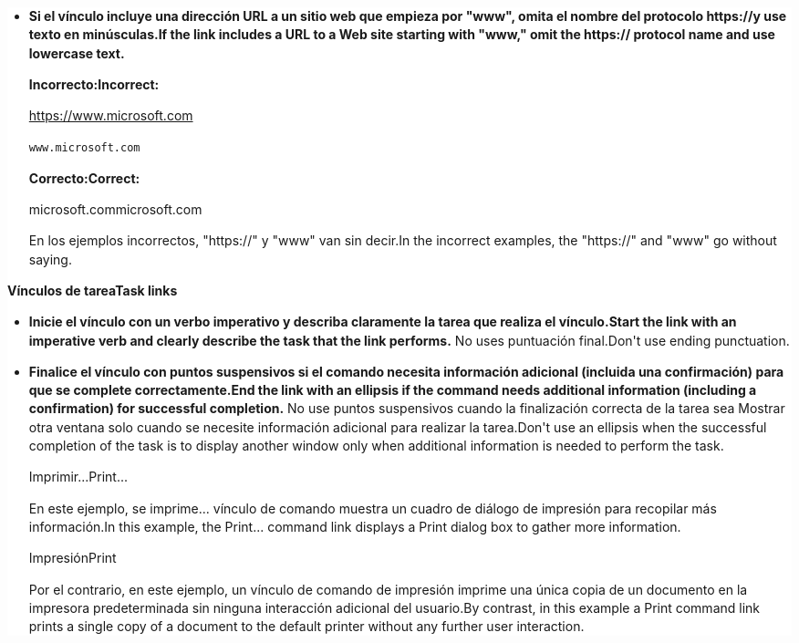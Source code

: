 -   <span data-ttu-id="5f384-391">**Si el vínculo incluye una dirección URL a un sitio web que empieza por "www", omita el nombre del protocolo https://y use texto en minúsculas.**</span><span class="sxs-lookup"><span data-stu-id="5f384-391">**If the link includes a URL to a Web site starting with "www," omit the https:// protocol name and use lowercase text.**</span></span>

    <span data-ttu-id="5f384-392">**Incorrecto:**</span><span class="sxs-lookup"><span data-stu-id="5f384-392">**Incorrect:**</span></span>

    https://www.microsoft.com

    `www.microsoft.com`

    <span data-ttu-id="5f384-393">**Correcto:**</span><span class="sxs-lookup"><span data-stu-id="5f384-393">**Correct:**</span></span>

    <span data-ttu-id="5f384-394">microsoft.com</span><span class="sxs-lookup"><span data-stu-id="5f384-394">microsoft.com</span></span>

    <span data-ttu-id="5f384-395">En los ejemplos incorrectos, "https://" y "www" van sin decir.</span><span class="sxs-lookup"><span data-stu-id="5f384-395">In the incorrect examples, the "https://" and "www" go without saying.</span></span>

<span data-ttu-id="5f384-396">**Vínculos de tarea**</span><span class="sxs-lookup"><span data-stu-id="5f384-396">**Task links**</span></span>

-   <span data-ttu-id="5f384-397">**Inicie el vínculo con un verbo imperativo y describa claramente la tarea que realiza el vínculo.**</span><span class="sxs-lookup"><span data-stu-id="5f384-397">**Start the link with an imperative verb and clearly describe the task that the link performs.**</span></span> <span data-ttu-id="5f384-398">No uses puntuación final.</span><span class="sxs-lookup"><span data-stu-id="5f384-398">Don't use ending punctuation.</span></span>
-   <span data-ttu-id="5f384-399">**Finalice el vínculo con puntos suspensivos si el comando necesita información adicional (incluida una confirmación) para que se complete correctamente.**</span><span class="sxs-lookup"><span data-stu-id="5f384-399">**End the link with an ellipsis if the command needs additional information (including a confirmation) for successful completion.**</span></span> <span data-ttu-id="5f384-400">No use puntos suspensivos cuando la finalización correcta de la tarea sea Mostrar otra ventana solo cuando se necesite información adicional para realizar la tarea.</span><span class="sxs-lookup"><span data-stu-id="5f384-400">Don't use an ellipsis when the successful completion of the task is to display another window only when additional information is needed to perform the task.</span></span>

    <span data-ttu-id="5f384-401">Imprimir...</span><span class="sxs-lookup"><span data-stu-id="5f384-401">Print...</span></span>

    <span data-ttu-id="5f384-402">En este ejemplo, se imprime... vínculo de comando muestra un cuadro de diálogo de impresión para recopilar más información.</span><span class="sxs-lookup"><span data-stu-id="5f384-402">In this example, the Print... command link displays a Print dialog box to gather more information.</span></span>

    <span data-ttu-id="5f384-403">Impresión</span><span class="sxs-lookup"><span data-stu-id="5f384-403">Print</span></span>

    <span data-ttu-id="5f384-404">Por el contrario, en este ejemplo, un vínculo de comando de impresión imprime una única copia de un documento en la impresora predeterminada sin ninguna interacción adicional del usuario.</span><span class="sxs-lookup"><span data-stu-id="5f384-404">By contrast, in this example a Print command link prints a single copy of a document to the default printer without any further user interaction.</span></span>
